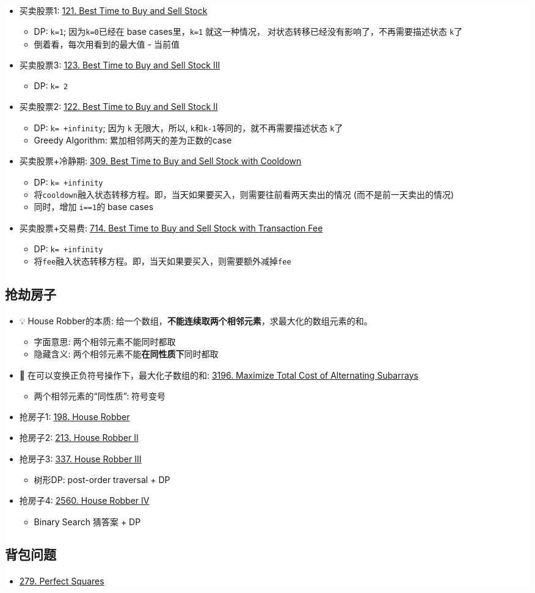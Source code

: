 * 买卖股票1: [121. Best Time to Buy and Sell Stock](https://github.com/szhou12/leetcode-go/tree/main/leetcode/0121-Best-Time-to-Buy-and-Sell-Stock)
    * DP: `k=1`; 因为`k=0`已经在 base cases里，`k=1` 就这一种情况， 对状态转移已经没有影响了，不再需要描述状态 `k`了
    * 倒着看，每次用看到的最大值 - 当前值

* 买卖股票3: [123. Best Time to Buy and Sell Stock III](https://github.com/szhou12/leetcode-go/tree/main/leetcode/0123-Best-Time-to-Buy-and-Sell-Stock-III)
    * DP: `k= 2`
    
* 买卖股票2: [122. Best Time to Buy and Sell Stock II](https://github.com/szhou12/leetcode-go/tree/main/leetcode/0122-Best-Time-to-Buy-and-Sell-Stock-II)
    * DP: `k= +infinity`; 因为 `k` 无限大，所以, `k`和`k-1`等同的，就不再需要描述状态 `k`了
    * Greedy Algorithm: 累加相邻两天的差为正数的case

* 买卖股票+冷静期: [309. Best Time to Buy and Sell Stock with Cooldown](https://github.com/szhou12/leetcode-go/tree/main/leetcode/0309-Best-Time-to-Buy-and-Sell-Stock-with-Cooldown)
    * DP: `k= +infinity`
    * 将`cooldown`融入状态转移方程。即，当天如果要买入，则需要往前看两天卖出的情况 (而不是前一天卖出的情况)
    * 同时，增加 `i==1`的 base cases

* 买卖股票+交易费: [714. Best Time to Buy and Sell Stock with Transaction Fee](https://github.com/szhou12/leetcode-go/tree/main/leetcode/0714-Best-Time-to-Buy-and-Sell-Stock-with-Transaction-Fee)
    * DP: `k= +infinity`
    * 将`fee`融入状态转移方程。即，当天如果要买入，则需要额外减掉`fee`




## 抢劫房子
* :bulb: House Robber的本质: 给一个数组，**不能连续取两个相邻元素**，求最大化的数组元素的和。
    * 字面意思: 两个相邻元素不能同时都取
    * 隐藏含义: 两个相邻元素不能**在同性质下**同时都取

* :red_circle: 在可以变换正负符号操作下，最大化子数组的和: [3196. Maximize Total Cost of Alternating Subarrays](https://github.com/szhou12/leetcode-go/tree/main/leetcode/3196-Maximize-Total-Cost-of-Alternating-Subarrays)
    * 两个相邻元素的“同性质”: 符号变号

* 抢房子1: [198. House Robber](https://github.com/szhou12/leetcode-go/tree/main/leetcode/0198-House-Robber)

* 抢房子2: [213. House Robber II](https://github.com/szhou12/leetcode-go/tree/main/leetcode/0213-House-Robber-II)

* 抢房子3: [337. House Robber III](https://github.com/szhou12/leetcode-go/tree/main/leetcode/0337-House-Robber-III)
    * 树形DP: post-order traversal + DP

* 抢房子4: [2560. House Robber IV](https://github.com/szhou12/leetcode-go/tree/main/leetcode/2560-House-Robber-IV)
    * Binary Search 猜答案 + DP



## 背包问题
* [279. Perfect Squares](https://github.com/szhou12/leetcode-go/tree/main/leetcode/0279-Perfect-Squares)
